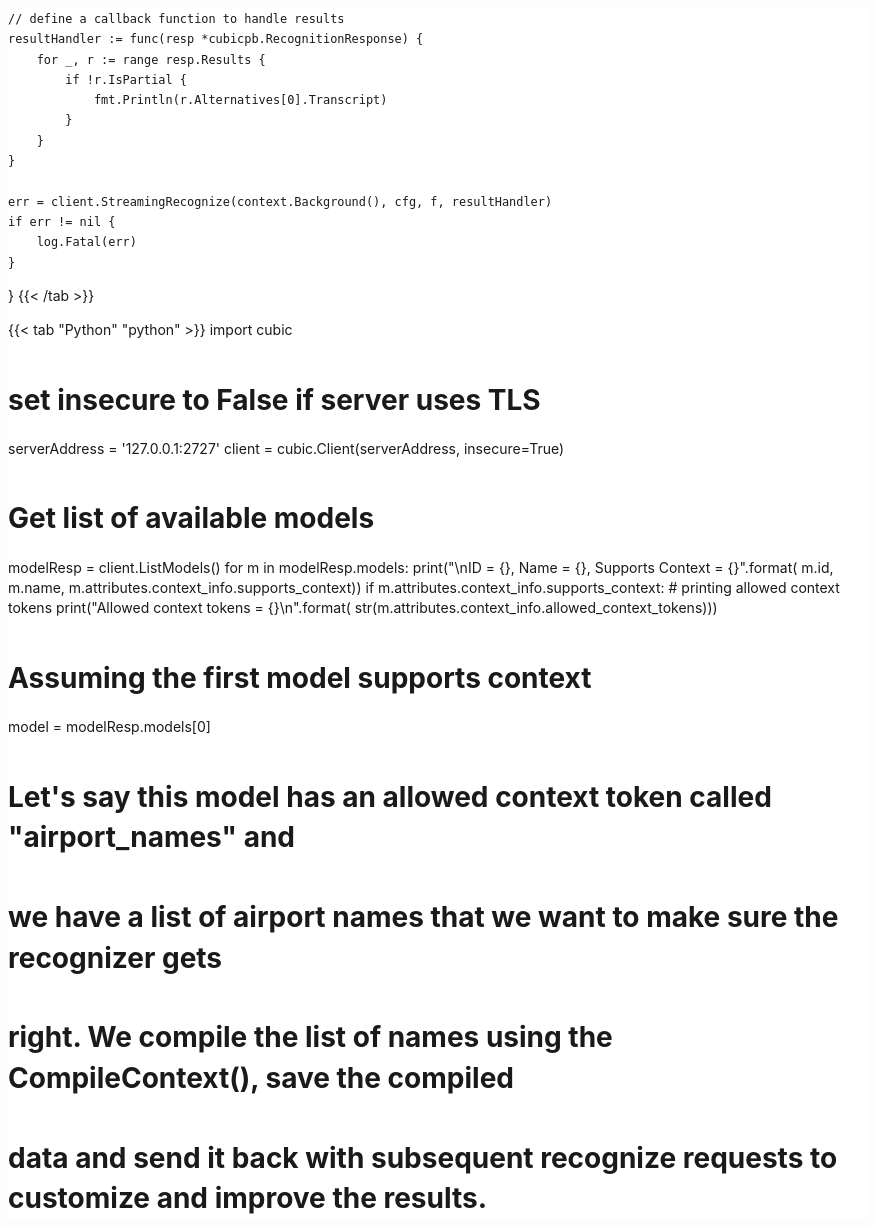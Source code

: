     // define a callback function to handle results
    resultHandler := func(resp *cubicpb.RecognitionResponse) {
        for _, r := range resp.Results {
            if !r.IsPartial {
                fmt.Println(r.Alternatives[0].Transcript)
            }
        }
    }

    err = client.StreamingRecognize(context.Background(), cfg, f, resultHandler)
    if err != nil {
        log.Fatal(err)
    }
}
{{< /tab >}}

{{< tab "Python" "python" >}}
import cubic

# set insecure to False if server uses TLS
serverAddress = '127.0.0.1:2727'
client = cubic.Client(serverAddress, insecure=True)

# Get list of available models
modelResp = client.ListModels()
for m in modelResp.models:
    print("\nID = {}, Name = {}, Supports Context = {}".format(
        m.id, m.name, m.attributes.context_info.supports_context))
    if m.attributes.context_info.supports_context:
        # printing allowed context tokens
        print("Allowed context tokens =  {}\n".format(
            str(m.attributes.context_info.allowed_context_tokens)))

# Assuming the first model supports context
model = modelResp.models[0]

# Let's say this model has an allowed context token called "airport_names" and
# we have a list of airport names that we want to make sure the recognizer gets
# right. We compile the list of names using the CompileContext(), save the compiled
# data and send it back with subsequent recognize requests to customize and improve the results.
